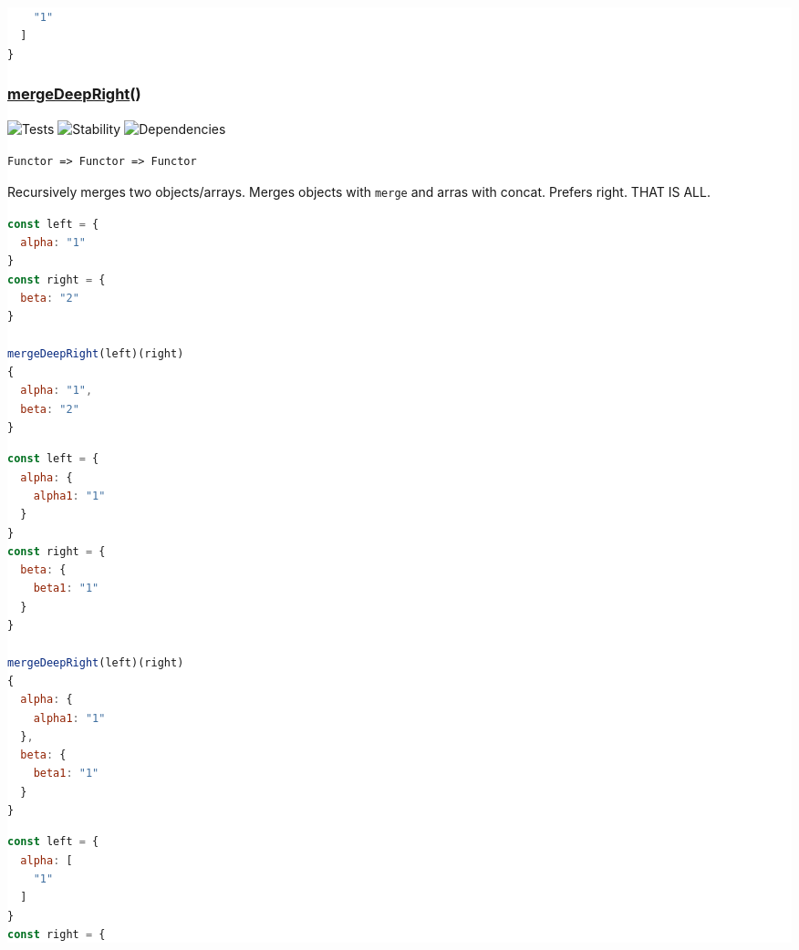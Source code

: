 ``` javascript
    "1"
  ]
}
```

[BADGE_TRAVIS]: https://img.shields.io/travis/unctionjs/mergeDeepLeft.svg?maxAge=2592000&style=flat-square
[BADGE_STABILITY]: https://img.shields.io/badge/stability-strong-green.svg?maxAge=2592000&style=flat-square
[BADGE_DEPENDENCY]: https://img.shields.io/david/unctionjs/mergeDeepLeft.svg?maxAge=2592000&style=flat-square

### [mergeDeepRight](https://github.com/unctionjs/mergeDeepRight#readme)()


![Tests][BADGE_TRAVIS]
![Stability][BADGE_STABILITY]
![Dependencies][BADGE_DEPENDENCY]

```
Functor => Functor => Functor
```

Recursively merges two objects/arrays. Merges objects with `merge` and arras with concat. Prefers right. THAT IS ALL.

``` javascript
const left = {
  alpha: "1"
}
const right = {
  beta: "2"
}

mergeDeepRight(left)(right)
{
  alpha: "1",
  beta: "2"
}
```

``` javascript
const left = {
  alpha: {
    alpha1: "1"
  }
}
const right = {
  beta: {
    beta1: "1"
  }
}

mergeDeepRight(left)(right)
{
  alpha: {
    alpha1: "1"
  },
  beta: {
    beta1: "1"
  }
}
```

``` javascript
const left = {
  alpha: [
    "1"
  ]
}
const right = {
```

[BADGE_TRAVIS]: https://img.shields.io/travis/unctionjs/allObjectP.svg?maxAge=2592000&style=flat-square
[BADGE_DEPENDENCY]: https://img.shields.io/david/unctionjs/allObjectP.svg?maxAge=2592000&style=flat-square
[BADGE_TRAVIS]: https://img.shields.io/travis/unctionjs/allP.svg?maxAge=2592000&style=flat-square
[BADGE_DEPENDENCY]: https://img.shields.io/david/unctionjs/allP.svg?maxAge=2592000&style=flat-square
[BADGE_TRAVIS]: https://img.shields.io/travis/unctionjs/always.svg?maxAge=2592000&style=flat-square
[BADGE_DEPENDENCY]: https://img.shields.io/david/unctionjs/always.svg?maxAge=2592000&style=flat-square
[BADGE_TRAVIS]: https://img.shields.io/travis/unctionjs/append.svg?maxAge=2592000&style=flat-square
[BADGE_DEPENDENCY]: https://img.shields.io/david/unctionjs/append.svg?maxAge=2592000&style=flat-square
[BADGE_TRAVIS]: https://img.shields.io/travis/unctionjs/appendM.svg?maxAge=2592000&style=flat-square
[BADGE_DEPENDENCY]: https://img.shields.io/david/unctionjs/appendM.svg?maxAge=2592000&style=flat-square
[BADGE_TRAVIS]: https://img.shields.io/travis/unctionjs/applicator.svg?maxAge=2592000&style=flat-square
[BADGE_DEPENDENCY]: https://img.shields.io/david/unctionjs/applicator.svg?maxAge=2592000&style=flat-square
[BADGE_TRAVIS]: https://img.shields.io/travis/unctionjs/applicators.svg?maxAge=2592000&style=flat-square
[BADGE_DEPENDENCY]: https://img.shields.io/david/unctionjs/applicators.svg?maxAge=2592000&style=flat-square
[BADGE_TRAVIS]: https://img.shields.io/travis/unctionjs/arrayify.svg?maxAge=2592000&style=flat-square
[BADGE_DEPENDENCY]: https://img.shields.io/david/unctionjs/arrayify.svg?maxAge=2592000&style=flat-square
[BADGE_TRAVIS]: https://img.shields.io/travis/unctionjs/aside.svg?maxAge=2592000&style=flat-square
[BADGE_DEPENDENCY]: https://img.shields.io/david/unctionjs/aside.svg?maxAge=2592000&style=flat-square
[BADGE_TRAVIS]: https://img.shields.io/travis/unctionjs/attach.svg?maxAge=2592000&style=flat-square
[BADGE_DEPENDENCY]: https://img.shields.io/david/unctionjs/attach.svg?maxAge=2592000&style=flat-square
[BADGE_TRAVIS]: https://img.shields.io/travis/unctionjs/cascadingKeyChain.svg?maxAge=2592000&style=flat-square
[BADGE_DEPENDENCY]: https://img.shields.io/david/unctionjs/cascadingKeyChain.svg?maxAge=2592000&style=flat-square
[BADGE_TRAVIS]: https://img.shields.io/travis/unctionjs/catchP.svg?maxAge=2592000&style=flat-square
[BADGE_DEPENDENCY]: https://img.shields.io/david/unctionjs/catchP.svg?maxAge=2592000&style=flat-square
[BADGE_TRAVIS]: https://img.shields.io/travis/unctionjs/compact.svg?maxAge=2592000&style=flat-square
[BADGE_DEPENDENCY]: https://img.shields.io/david/unctionjs/compact.svg?maxAge=2592000&style=flat-square
[BADGE_TRAVIS]: https://img.shields.io/travis/unctionjs/computedProp.svg?maxAge=2592000&style=flat-square
[BADGE_DEPENDENCY]: https://img.shields.io/david/unctionjs/computedProp.svg?maxAge=2592000&style=flat-square
[BADGE_TRAVIS]: https://img.shields.io/travis/unctionjs/couple.svg?maxAge=2592000&style=flat-square
[BADGE_DEPENDENCY]: https://img.shields.io/david/unctionjs/couple.svg?maxAge=2592000&style=flat-square
[BADGE_TRAVIS]: https://img.shields.io/travis/unctionjs/domEvents.svg?maxAge=2592000&style=flat-square
[BADGE_DEPENDENCY]: https://img.shields.io/david/unctionjs/domEvents.svg?maxAge=2592000&style=flat-square
[BADGE_TRAVIS]: https://img.shields.io/travis/unctionjs/domEventsMany.svg?maxAge=2592000&style=flat-square
[BADGE_DEPENDENCY]: https://img.shields.io/david/unctionjs/domEventsMany.svg?maxAge=2592000&style=flat-square
[BADGE_TRAVIS]: https://img.shields.io/travis/unctionjs/endsWith.svg?maxAge=2592000&style=flat-square
[BADGE_DEPENDENCY]: https://img.shields.io/david/unctionjs/endsWith.svg?maxAge=2592000&style=flat-square
[BADGE_TRAVIS]: https://img.shields.io/travis/unctionjs/everyP.svg?maxAge=2592000&style=flat-square
[BADGE_DEPENDENCY]: https://img.shields.io/david/unctionjs/everyP.svg?maxAge=2592000&style=flat-square
[BADGE_TRAVIS]: https://img.shields.io/travis/unctionjs/flattenTree.svg?maxAge=2592000&style=flat-square
[BADGE_DEPENDENCY]: https://img.shields.io/david/unctionjs/flattenTree.svg?maxAge=2592000&style=flat-square
[BADGE_TRAVIS]: https://img.shields.io/travis/unctionjs/flip.svg?maxAge=2592000&style=flat-square
[BADGE_DEPENDENCY]: https://img.shields.io/david/unctionjs/flip.svg?maxAge=2592000&style=flat-square
[BADGE_TRAVIS]: https://img.shields.io/travis/unctionjs/forEach.svg?maxAge=2592000&style=flat-square
[BADGE_DEPENDENCY]: https://img.shields.io/david/unctionjs/forEach.svg?maxAge=2592000&style=flat-square
[BADGE_TRAVIS]: https://img.shields.io/travis/unctionjs/fresh.svg?maxAge=2592000&style=flat-square
[BADGE_DEPENDENCY]: https://img.shields.io/david/unctionjs/fresh.svg?maxAge=2592000&style=flat-square
[BADGE_TRAVIS]: https://img.shields.io/travis/unctionjs/hammer.svg?maxAge=2592000&style=flat-square
[BADGE_DEPENDENCY]: https://img.shields.io/david/unctionjs/hammer.svg?maxAge=2592000&style=flat-square
[BADGE_TRAVIS]: https://img.shields.io/travis/unctionjs/ifThenElse.svg?maxAge=2592000&style=flat-square
[BADGE_DEPENDENCY]: https://img.shields.io/david/unctionjs/ifThenElse.svg?maxAge=2592000&style=flat-square
[BADGE_TRAVIS]: https://img.shields.io/travis/unctionjs/isArray.svg?maxAge=2592000&style=flat-square
[BADGE_DEPENDENCY]: https://img.shields.io/david/unctionjs/isArray.svg?maxAge=2592000&style=flat-square
[BADGE_TRAVIS]: https://img.shields.io/travis/unctionjs/isNil.svg?maxAge=2592000&style=flat-square
[BADGE_DEPENDENCY]: https://img.shields.io/david/unctionjs/isNil.svg?maxAge=2592000&style=flat-square
[BADGE_TRAVIS]: https://img.shields.io/travis/unctionjs/isObject.svg?maxAge=2592000&style=flat-square
[BADGE_DEPENDENCY]: https://img.shields.io/david/unctionjs/isObject.svg?maxAge=2592000&style=flat-square
[BADGE_TRAVIS]: https://img.shields.io/travis/unctionjs/isPopulated.svg?maxAge=2592000&style=flat-square
[BADGE_DEPENDENCY]: https://img.shields.io/david/unctionjs/isPopulated.svg?maxAge=2592000&style=flat-square
[BADGE_TRAVIS]: https://img.shields.io/travis/unctionjs/isPresent.svg?maxAge=2592000&style=flat-square
[BADGE_DEPENDENCY]: https://img.shields.io/david/unctionjs/isPresent.svg?maxAge=2592000&style=flat-square
[BADGE_TRAVIS]: https://img.shields.io/travis/unctionjs/is.svg?maxAge=2592000&style=flat-square
[BADGE_DEPENDENCY]: https://img.shields.io/david/unctionjs/is.svg?maxAge=2592000&style=flat-square
[BADGE_TRAVIS]: https://img.shields.io/travis/unctionjs/itself.svg?maxAge=2592000&style=flat-square
[BADGE_DEPENDENCY]: https://img.shields.io/david/unctionjs/itself.svg?maxAge=2592000&style=flat-square
[BADGE_TRAVIS]: https://img.shields.io/travis/unctionjs/lacksText.svg?maxAge=2592000&style=flat-square
[BADGE_DEPENDENCY]: https://img.shields.io/david/unctionjs/lacksText.svg?maxAge=2592000&style=flat-square
[BADGE_TRAVIS]: https://img.shields.io/travis/unctionjs/mapKeys.svg?maxAge=2592000&style=flat-square
[BADGE_DEPENDENCY]: https://img.shields.io/david/unctionjs/mapKeys.svg?maxAge=2592000&style=flat-square
[BADGE_TRAVIS]: https://img.shields.io/travis/unctionjs/mapKeysWithValueKey.svg?maxAge=2592000&style=flat-square
[BADGE_DEPENDENCY]: https://img.shields.io/david/unctionjs/mapKeysWithValueKey.svg?maxAge=2592000&style=flat-square
[BADGE_TRAVIS]: https://img.shields.io/travis/unctionjs/mapValues.svg?maxAge=2592000&style=flat-square
[BADGE_DEPENDENCY]: https://img.shields.io/david/unctionjs/mapValues.svg?maxAge=2592000&style=flat-square
[BADGE_TRAVIS]: https://img.shields.io/travis/unctionjs/mapValuesWithValueKey.svg?maxAge=2592000&style=flat-square
[BADGE_DEPENDENCY]: https://img.shields.io/david/unctionjs/mapValuesWithValueKey.svg?maxAge=2592000&style=flat-square
[BADGE_TRAVIS]: https://img.shields.io/travis/unctionjs/mergeAllLeft.svg?maxAge=2592000&style=flat-square
[BADGE_DEPENDENCY]: https://img.shields.io/david/unctionjs/mergeAllLeft.svg?maxAge=2592000&style=flat-square
[BADGE_TRAVIS]: https://img.shields.io/travis/unctionjs/mergeAllRight.svg?maxAge=2592000&style=flat-square
[BADGE_DEPENDENCY]: https://img.shields.io/david/unctionjs/mergeAllRight.svg?maxAge=2592000&style=flat-square
[BADGE_TRAVIS]: https://img.shields.io/travis/unctionjs/mergeDeepRight.svg?maxAge=2592000&style=flat-square
[BADGE_DEPENDENCY]: https://img.shields.io/david/unctionjs/mergeDeepRight.svg?maxAge=2592000&style=flat-square
[BADGE_TRAVIS]: https://img.shields.io/travis/unctionjs/mergeLeft.svg?maxAge=2592000&style=flat-square
[BADGE_DEPENDENCY]: https://img.shields.io/david/unctionjs/mergeLeft.svg?maxAge=2592000&style=flat-square
[BADGE_TRAVIS]: https://img.shields.io/travis/unctionjs/mergeRight.svg?maxAge=2592000&style=flat-square
[BADGE_DEPENDENCY]: https://img.shields.io/david/unctionjs/mergeRight.svg?maxAge=2592000&style=flat-square
[BADGE_TRAVIS]: https://img.shields.io/travis/unctionjs/mergeWith.svg?maxAge=2592000&style=flat-square
[BADGE_DEPENDENCY]: https://img.shields.io/david/unctionjs/mergeWith.svg?maxAge=2592000&style=flat-square
[BADGE_TRAVIS]: https://img.shields.io/travis/unctionjs/mergeWithKey.svg?maxAge=2592000&style=flat-square
[BADGE_DEPENDENCY]: https://img.shields.io/david/unctionjs/mergeWithKey.svg?maxAge=2592000&style=flat-square
[BADGE_TRAVIS]: https://img.shields.io/travis/unctionjs/nestedApply.svg?maxAge=2592000&style=flat-square
[BADGE_DEPENDENCY]: https://img.shields.io/david/unctionjs/nestedApply.svg?maxAge=2592000&style=flat-square
[BADGE_TRAVIS]: https://img.shields.io/travis/unctionjs/optimisticP.svg?maxAge=2592000&style=flat-square
[BADGE_DEPENDENCY]: https://img.shields.io/david/unctionjs/optimisticP.svg?maxAge=2592000&style=flat-square
[BADGE_TRAVIS]: https://img.shields.io/travis/unctionjs/pairsKeys.svg?maxAge=2592000&style=flat-square
[BADGE_DEPENDENCY]: https://img.shields.io/david/unctionjs/pairsKeys.svg?maxAge=2592000&style=flat-square
[BADGE_TRAVIS]: https://img.shields.io/travis/unctionjs/pairsValues.svg?maxAge=2592000&style=flat-square
[BADGE_DEPENDENCY]: https://img.shields.io/david/unctionjs/pairsValues.svg?maxAge=2592000&style=flat-square
[BADGE_TRAVIS]: https://img.shields.io/travis/unctionjs/partition.svg?maxAge=2592000&style=flat-square
[BADGE_DEPENDENCY]: https://img.shields.io/david/unctionjs/partition.svg?maxAge=2592000&style=flat-square
[BADGE_TRAVIS]: https://img.shields.io/travis/unctionjs/pluck.svg?maxAge=2592000&style=flat-square
[BADGE_DEPENDENCY]: https://img.shields.io/david/unctionjs/pluck.svg?maxAge=2592000&style=flat-square
[BADGE_TRAVIS]: https://img.shields.io/travis/unctionjs/plucks.svg?maxAge=2592000&style=flat-square
[BADGE_DEPENDENCY]: https://img.shields.io/david/unctionjs/plucks.svg?maxAge=2592000&style=flat-square
[BADGE_TRAVIS]: https://img.shields.io/travis/unctionjs/prepend.svg?maxAge=2592000&style=flat-square
[BADGE_DEPENDENCY]: https://img.shields.io/david/unctionjs/prepend.svg?maxAge=2592000&style=flat-square
[BADGE_TRAVIS]: https://img.shields.io/travis/unctionjs/recordFromEntity.svg?maxAge=2592000&style=flat-square
[BADGE_DEPENDENCY]: https://img.shields.io/david/unctionjs/recordFromEntity.svg?maxAge=2592000&style=flat-square
[BADGE_TRAVIS]: https://img.shields.io/travis/unctionjs/reduceValues.svg?maxAge=2592000&style=flat-square
[BADGE_DEPENDENCY]: https://img.shields.io/david/unctionjs/reduceValues.svg?maxAge=2592000&style=flat-square
[BADGE_TRAVIS]: https://img.shields.io/travis/unctionjs/reduceWithValueKey.svg?maxAge=2592000&style=flat-square
[BADGE_DEPENDENCY]: https://img.shields.io/david/unctionjs/reduceWithValueKey.svg?maxAge=2592000&style=flat-square
[BADGE_TRAVIS]: https://img.shields.io/travis/unctionjs/rejectP.svg?maxAge=2592000&style=flat-square
[BADGE_DEPENDENCY]: https://img.shields.io/david/unctionjs/rejectP.svg?maxAge=2592000&style=flat-square
[BADGE_TRAVIS]: https://img.shields.io/travis/unctionjs/replaceWhen.svg?maxAge=2592000&style=flat-square
[BADGE_DEPENDENCY]: https://img.shields.io/david/unctionjs/replaceWhen.svg?maxAge=2592000&style=flat-square
[BADGE_TRAVIS]: https://img.shields.io/travis/unctionjs/resolveP.svg?maxAge=2592000&style=flat-square
[BADGE_DEPENDENCY]: https://img.shields.io/david/unctionjs/resolveP.svg?maxAge=2592000&style=flat-square
[BADGE_TRAVIS]: https://img.shields.io/travis/unctionjs/sample.svg?maxAge=2592000&style=flat-square
[BADGE_DEPENDENCY]: https://img.shields.io/david/unctionjs/sample.svg?maxAge=2592000&style=flat-square
[BADGE_TRAVIS]: https://img.shields.io/travis/unctionjs/sampleSize.svg?maxAge=2592000&style=flat-square
[BADGE_DEPENDENCY]: https://img.shields.io/david/unctionjs/sampleSize.svg?maxAge=2592000&style=flat-square
[BADGE_TRAVIS]: https://img.shields.io/travis/unctionjs/shuffle.svg?maxAge=2592000&style=flat-square
[BADGE_DEPENDENCY]: https://img.shields.io/david/unctionjs/shuffle.svg?maxAge=2592000&style=flat-square
[BADGE_TRAVIS]: https://img.shields.io/travis/unctionjs/splat.svg?maxAge=2592000&style=flat-square
[BADGE_DEPENDENCY]: https://img.shields.io/david/unctionjs/splat.svg?maxAge=2592000&style=flat-square
[BADGE_TRAVIS]: https://img.shields.io/travis/unctionjs/startsWith.svg?maxAge=2592000&style=flat-square
[BADGE_DEPENDENCY]: https://img.shields.io/david/unctionjs/startsWith.svg?maxAge=2592000&style=flat-square
[BADGE_TRAVIS]: https://img.shields.io/travis/unctionjs/thenCatchP.svg?maxAge=2592000&style=flat-square
[BADGE_DEPENDENCY]: https://img.shields.io/david/unctionjs/thenCatchP.svg?maxAge=2592000&style=flat-square
[BADGE_TRAVIS]: https://img.shields.io/travis/unctionjs/thenP.svg?maxAge=2592000&style=flat-square
[BADGE_DEPENDENCY]: https://img.shields.io/david/unctionjs/thenP.svg?maxAge=2592000&style=flat-square
[BADGE_TRAVIS]: https://img.shields.io/travis/unctionjs/thrush.svg?maxAge=2592000&style=flat-square
[BADGE_DEPENDENCY]: https://img.shields.io/david/unctionjs/thrush.svg?maxAge=2592000&style=flat-square
[BADGE_TRAVIS]: https://img.shields.io/travis/unctionjs/treeify.svg?maxAge=2592000&style=flat-square
[BADGE_DEPENDENCY]: https://img.shields.io/david/unctionjs/treeify.svg?maxAge=2592000&style=flat-square
[BADGE_TRAVIS]: https://img.shields.io/travis/unctionjs/type.svg?maxAge=2592000&style=flat-square
[BADGE_DEPENDENCY]: https://img.shields.io/david/unctionjs/type.svg?maxAge=2592000&style=flat-square
[BADGE_TRAVIS]: https://img.shields.io/travis/unctionjs/upTo.svg?maxAge=2592000&style=flat-square
[BADGE_DEPENDENCY]: https://img.shields.io/david/unctionjs/upTo.svg?maxAge=2592000&style=flat-square
[BADGE_TRAVIS]: https://img.shields.io/travis/unctionjs/withoutKeyRecursive.svg?maxAge=2592000&style=flat-square
[BADGE_DEPENDENCY]: https://img.shields.io/david/unctionjs/withoutKeyRecursive.svg?maxAge=2592000&style=flat-square
[BADGE_TRAVIS]: https://img.shields.io/travis/unctionjs/zip.svg?maxAge=2592000&style=flat-square
[BADGE_DEPENDENCY]: https://img.shields.io/david/unctionjs/zip.svg?maxAge=2592000&style=flat-square
[BADGE_TRAVIS]: https://img.shields.io/travis/unctionjs/values.svg?maxAge=2592000&style=flat-square
[BADGE_DEPENDENCY]: https://img.shields.io/david/unctionjs/values.svg?maxAge=2592000&style=flat-square
[BADGE_TRAVIS]: https://img.shields.io/travis/unctionjs/reduceValues.svg?maxAge=2592000&style=flat-square
[BADGE_DEPENDENCY]: https://img.shields.io/david/unctionjs/reduceValues.svg?maxAge=2592000&style=flat-square
[BADGE_TRAVIS]: https://img.shields.io/travis/unctionjs/pipe.svg?maxAge=2592000&style=flat-square
[BADGE_DEPENDENCY]: https://img.shields.io/david/unctionjs/pipe.svg?maxAge=2592000&style=flat-square
[BADGE_TRAVIS]: https://img.shields.io/travis/unctionjs/fromArrayToObject.svg?maxAge=2592000&style=flat-square
[BADGE_DEPENDENCY]: https://img.shields.io/david/unctionjs/fromArrayToObject.svg?maxAge=2592000&style=flat-square
[BADGE_TRAVIS]: https://img.shields.io/travis/unctionjs/split.svg?maxAge=2592000&style=flat-square
[BADGE_DEPENDENCY]: https://img.shields.io/david/unctionjs/split.svg?maxAge=2592000&style=flat-square
[BADGE_TRAVIS]: https://img.shields.io/travis/unctionjs/streamSatisfies.svg?maxAge=2592000&style=flat-square
[BADGE_DEPENDENCY]: https://img.shields.io/david/unctionjs/streamSatisfies.svg?maxAge=2592000&style=flat-square
[BADGE_TRAVIS]: https://img.shields.io/travis/unctionjs/dropLast.svg?maxAge=2592000&style=flat-square
[BADGE_DEPENDENCY]: https://img.shields.io/david/unctionjs/dropLast.svg?maxAge=2592000&style=flat-square
[BADGE_TRAVIS]: https://img.shields.io/travis/unctionjs/takeLast.svg?maxAge=2592000&style=flat-square
[BADGE_DEPENDENCY]: https://img.shields.io/david/unctionjs/takeLast.svg?maxAge=2592000&style=flat-square
[BADGE_TRAVIS]: https://img.shields.io/travis/unctionjs/takeFirst.svg?maxAge=2592000&style=flat-square
[BADGE_DEPENDENCY]: https://img.shields.io/david/unctionjs/takeFirst.svg?maxAge=2592000&style=flat-square
[BADGE_TRAVIS]: https://img.shields.io/travis/unctionjs/dropFirst.svg?maxAge=2592000&style=flat-square
[BADGE_DEPENDENCY]: https://img.shields.io/david/unctionjs/dropFirst.svg?maxAge=2592000&style=flat-square
[BADGE_TRAVIS]: https://img.shields.io/travis/unctionjs/equals.svg?maxAge=2592000&style=flat-square
[BADGE_DEPENDENCY]: https://img.shields.io/david/unctionjs/equals.svg?maxAge=2592000&style=flat-square
[BADGE_TRAVIS]: https://img.shields.io/travis/unctionjs/length.svg?maxAge=2592000&style=flat-square
[BADGE_DEPENDENCY]: https://img.shields.io/david/unctionjs/length.svg?maxAge=2592000&style=flat-square
[BADGE_TRAVIS]: https://img.shields.io/travis/unctionjs/fromFunctorToPairs.svg?maxAge=2592000&style=flat-square
[BADGE_DEPENDENCY]: https://img.shields.io/david/unctionjs/fromFunctorToPairs.svg?maxAge=2592000&style=flat-square
[BADGE_TRAVIS]: https://img.shields.io/travis/unctionjs/fromIteratorToArray.svg?maxAge=2592000&style=flat-square
[BADGE_DEPENDENCY]: https://img.shields.io/david/unctionjs/fromIteratorToArray.svg?maxAge=2592000&style=flat-square
[BADGE_TRAVIS]: https://img.shields.io/travis/unctionjs/last.svg?maxAge=2592000&style=flat-square
[BADGE_DEPENDENCY]: https://img.shields.io/david/unctionjs/last.svg?maxAge=2592000&style=flat-square
[BADGE_TRAVIS]: https://img.shields.io/travis/unctionjs/remaining.svg?maxAge=2592000&style=flat-square
[BADGE_DEPENDENCY]: https://img.shields.io/david/unctionjs/remaining.svg?maxAge=2592000&style=flat-square
[BADGE_TRAVIS]: https://img.shields.io/travis/unctionjs/first.svg?maxAge=2592000&style=flat-square
[BADGE_DEPENDENCY]: https://img.shields.io/david/unctionjs/first.svg?maxAge=2592000&style=flat-square
[BADGE_TRAVIS]: https://img.shields.io/travis/unctionjs/reverse.svg?maxAge=2592000&style=flat-square
[BADGE_DEPENDENCY]: https://img.shields.io/david/unctionjs/reverse.svg?maxAge=2592000&style=flat-square
[BADGE_TRAVIS]: https://img.shields.io/travis/unctionjs/greaterThan.svg?maxAge=2592000&style=flat-square
[BADGE_DEPENDENCY]: https://img.shields.io/david/unctionjs/greaterThan.svg?maxAge=2592000&style=flat-square
[BADGE_TRAVIS]: https://img.shields.io/travis/unctionjs/lessThan.svg?maxAge=2592000&style=flat-square
[BADGE_DEPENDENCY]: https://img.shields.io/david/unctionjs/lessThan.svg?maxAge=2592000&style=flat-square
[BADGE_TRAVIS]: https://img.shields.io/travis/unctionjs/initial.svg?maxAge=2592000&style=flat-square
[BADGE_DEPENDENCY]: https://img.shields.io/david/unctionjs/initial.svg?maxAge=2592000&style=flat-square
[BADGE_TRAVIS]: https://img.shields.io/travis/unctionjs/exceptKey.svg?maxAge=2592000&style=flat-square
[BADGE_DEPENDENCY]: https://img.shields.io/david/unctionjs/exceptKey.svg?maxAge=2592000&style=flat-square
[BADGE_TRAVIS]: https://img.shields.io/travis/unctionjs/sequence.svg?maxAge=2592000&style=flat-square
[BADGE_DEPENDENCY]: https://img.shields.io/david/unctionjs/sequence.svg?maxAge=2592000&style=flat-square
[BADGE_TRAVIS]: https://img.shields.io/travis/unctionjs/inflateTree.svg?maxAge=2592000&style=flat-square
[BADGE_DEPENDENCY]: https://img.shields.io/david/unctionjs/inflateTree.svg?maxAge=2592000&style=flat-square
[BADGE_TRAVIS]: https://img.shields.io/travis/unctionjs/supertype.svg?maxAge=2592000&style=flat-square
[BADGE_DEPENDENCY]: https://img.shields.io/david/unctionjs/supertype.svg?maxAge=2592000&style=flat-square
[BADGE_TRAVIS]: https://img.shields.io/travis/unctionjs/of.svg?maxAge=2592000&style=flat-square
[BADGE_DEPENDENCY]: https://img.shields.io/david/unctionjs/of.svg?maxAge=2592000&style=flat-square
[BADGE_TRAVIS]: https://img.shields.io/travis/unctionjs/where.svg?maxAge=2592000&style=flat-square
[BADGE_DEPENDENCY]: https://img.shields.io/david/unctionjs/where.svg?maxAge=2592000&style=flat-square
[BADGE_TRAVIS]: https://img.shields.io/travis/unctionjs/indexBy.svg?maxAge=2592000&style=flat-square
[BADGE_DEPENDENCY]: https://img.shields.io/david/unctionjs/indexBy.svg?maxAge=2592000&style=flat-square
[BADGE_TRAVIS]: https://img.shields.io/travis/unctionjs/groupBy.svg?maxAge=2592000&style=flat-square
[BADGE_DEPENDENCY]: https://img.shields.io/david/unctionjs/groupBy.svg?maxAge=2592000&style=flat-square